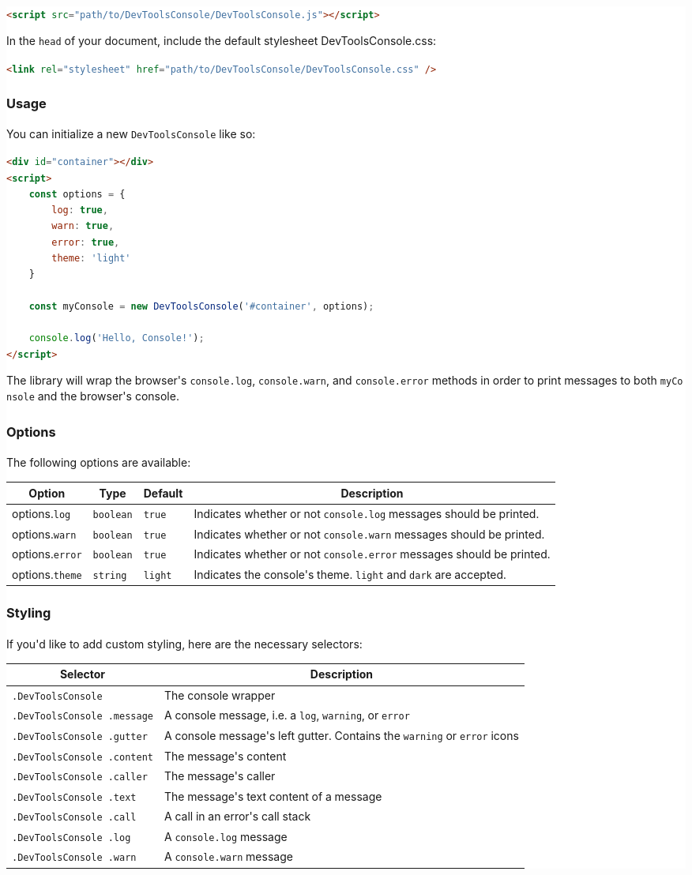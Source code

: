 ```html
<script src="path/to/DevToolsConsole/DevToolsConsole.js"></script>
```

In the `head` of your document, include the default stylesheet DevToolsConsole.css:

```html
<link rel="stylesheet" href="path/to/DevToolsConsole/DevToolsConsole.css" />
```

### Usage

You can initialize a new `DevToolsConsole` like so:

```html
<div id="container"></div>
<script>
    const options = {
        log: true,
        warn: true,
        error: true,
        theme: 'light'
    }

    const myConsole = new DevToolsConsole('#container', options);

    console.log('Hello, Console!');
</script>
```

The library will wrap the browser's `console.log`, `console.warn`, and `console.error` methods in order to print messages to both `myConsole` and the browser's console.

### Options

The following options are available:

| Option | Type | Default | Description |
| --- | --- | --- | --- |
| options.`log` | `boolean` | `true` | Indicates whether or not `console.log` messages should be printed. |
| options.`warn` | `boolean` | `true` | Indicates whether or not `console.warn` messages should be printed. |
| options.`error` | `boolean` | `true` | Indicates whether or not `console.error` messages should be printed. |
| options.`theme` | `string` | `light` | Indicates the console's theme. `light` and `dark` are accepted. |

### Styling

If you'd like to add custom styling, here are the necessary selectors:

| Selector | Description |
| --- | --- |
| `.DevToolsConsole` | The console wrapper |
| `.DevToolsConsole .message` | A console message, i.e. a `log`, `warning`, or `error` |
| `.DevToolsConsole .gutter` | A console message's left gutter. Contains the `warning` or `error` icons |
| `.DevToolsConsole .content` | The message's content |
| `.DevToolsConsole .caller` | The message's caller |
| `.DevToolsConsole .text` | The message's text content of a message |
| `.DevToolsConsole .call` | A call in an error's call stack |
| `.DevToolsConsole .log` | A `console.log` message |
| `.DevToolsConsole .warn` | A `console.warn` message |